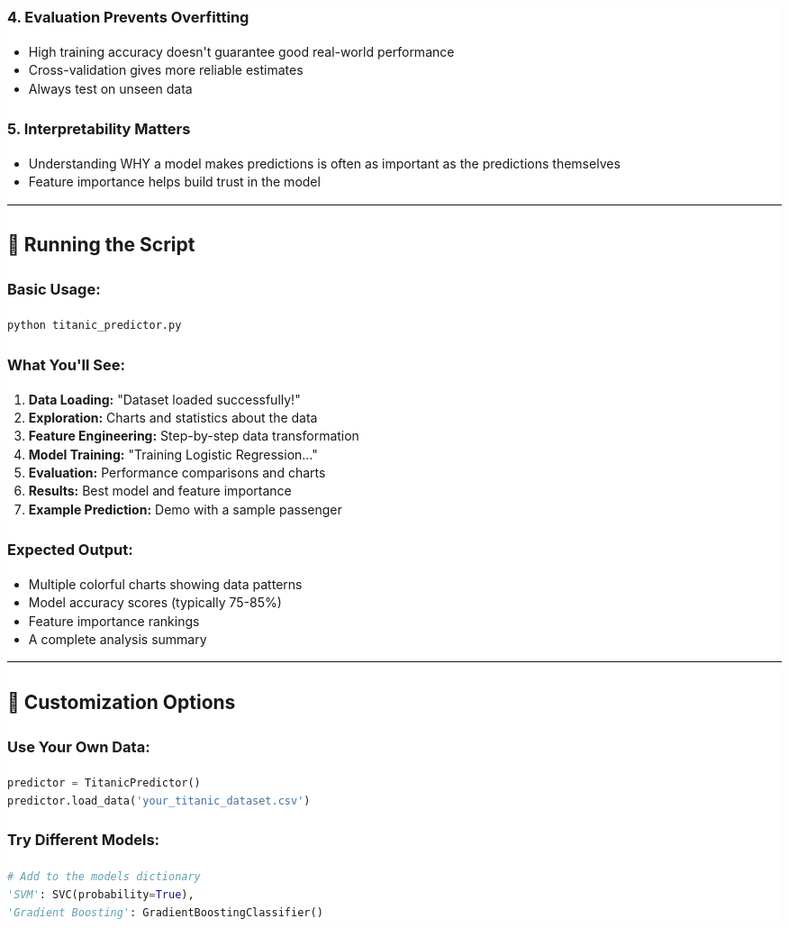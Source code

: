 ### **4. Evaluation Prevents Overfitting**
- High training accuracy doesn't guarantee good real-world performance
- Cross-validation gives more reliable estimates
- Always test on unseen data

### **5. Interpretability Matters**
- Understanding WHY a model makes predictions is often as important as the predictions themselves
- Feature importance helps build trust in the model

---

## 🚀 Running the Script

### **Basic Usage:**
```bash
python titanic_predictor.py
```

### **What You'll See:**
1. **Data Loading:** "Dataset loaded successfully!"
2. **Exploration:** Charts and statistics about the data
3. **Feature Engineering:** Step-by-step data transformation
4. **Model Training:** "Training Logistic Regression..."
5. **Evaluation:** Performance comparisons and charts
6. **Results:** Best model and feature importance
7. **Example Prediction:** Demo with a sample passenger

### **Expected Output:**
- Multiple colorful charts showing data patterns
- Model accuracy scores (typically 75-85%)
- Feature importance rankings
- A complete analysis summary

---

## 🔧 Customization Options

### **Use Your Own Data:**
```python
predictor = TitanicPredictor()
predictor.load_data('your_titanic_dataset.csv')
```

### **Try Different Models:**
```python
# Add to the models dictionary
'SVM': SVC(probability=True),
'Gradient Boosting': GradientBoostingClassifier()
```

